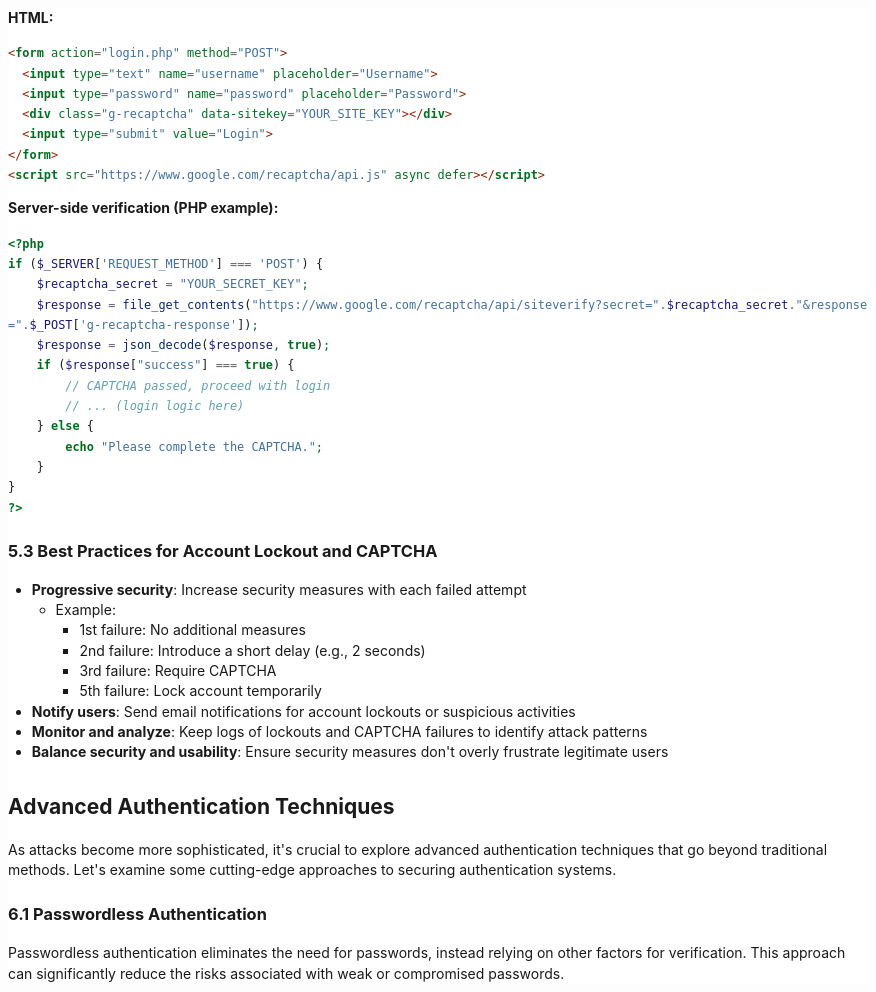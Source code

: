   **HTML:**
  ```html
  <form action="login.php" method="POST">
    <input type="text" name="username" placeholder="Username">
    <input type="password" name="password" placeholder="Password">
    <div class="g-recaptcha" data-sitekey="YOUR_SITE_KEY"></div>
    <input type="submit" value="Login">
  </form>
  <script src="https://www.google.com/recaptcha/api.js" async defer></script>
  ```

  **Server-side verification (PHP example):**
  ```php
  <?php
  if ($_SERVER['REQUEST_METHOD'] === 'POST') {
      $recaptcha_secret = "YOUR_SECRET_KEY";
      $response = file_get_contents("https://www.google.com/recaptcha/api/siteverify?secret=".$recaptcha_secret."&response=".$_POST['g-recaptcha-response']);
      $response = json_decode($response, true);
      if ($response["success"] === true) {
          // CAPTCHA passed, proceed with login
          // ... (login logic here)
      } else {
          echo "Please complete the CAPTCHA.";
      }
  }
  ?>
  ```

### 5.3 Best Practices for Account Lockout and CAPTCHA

- **Progressive security**: Increase security measures with each failed attempt
  - Example:
    - 1st failure: No additional measures
    - 2nd failure: Introduce a short delay (e.g., 2 seconds)
    - 3rd failure: Require CAPTCHA
    - 5th failure: Lock account temporarily
- **Notify users**: Send email notifications for account lockouts or suspicious activities
- **Monitor and analyze**: Keep logs of lockouts and CAPTCHA failures to identify attack patterns
- **Balance security and usability**: Ensure security measures don't overly frustrate legitimate users

## Advanced Authentication Techniques

As attacks become more sophisticated, it's crucial to explore advanced authentication techniques that go beyond traditional methods. Let's examine some cutting-edge approaches to securing authentication systems.

### 6.1 Passwordless Authentication

Passwordless authentication eliminates the need for passwords, instead relying on other factors for verification. This approach can significantly reduce the risks associated with weak or compromised passwords.
